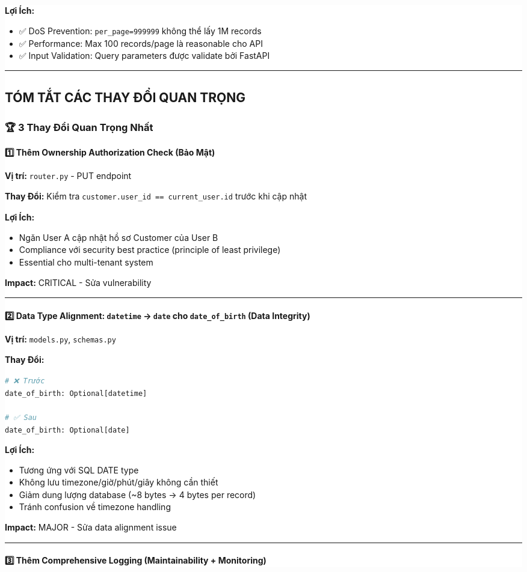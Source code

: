**Lợi Ích:**

- ✅ DoS Prevention: `per_page=999999` không thể lấy 1M records
- ✅ Performance: Max 100 records/page là reasonable cho API
- ✅ Input Validation: Query parameters được validate bởi FastAPI

---

## TÓM TẮT CÁC THAY ĐỔI QUAN TRỌNG

### 🏆 3 Thay Đổi Quan Trọng Nhất

#### 1️⃣ **Thêm Ownership Authorization Check (Bảo Mật)**

**Vị trí:** `router.py` - PUT endpoint

**Thay Đổi:** Kiểm tra `customer.user_id == current_user.id` trước khi cập nhật

**Lợi Ích:**

- Ngăn User A cập nhật hồ sơ Customer của User B
- Compliance với security best practice (principle of least privilege)
- Essential cho multi-tenant system

**Impact:** CRITICAL - Sửa vulnerability

---

#### 2️⃣ **Data Type Alignment: `datetime` → `date` cho `date_of_birth` (Data Integrity)**

**Vị trí:** `models.py`, `schemas.py`

**Thay Đổi:**

```python
# ❌ Trước
date_of_birth: Optional[datetime]

# ✅ Sau
date_of_birth: Optional[date]
```

**Lợi Ích:**

- Tương ứng với SQL DATE type
- Không lưu timezone/giờ/phút/giây không cần thiết
- Giảm dung lượng database (~8 bytes → 4 bytes per record)
- Tránh confusion về timezone handling

**Impact:** MAJOR - Sửa data alignment issue

---

#### 3️⃣ **Thêm Comprehensive Logging (Maintainability + Monitoring)**
